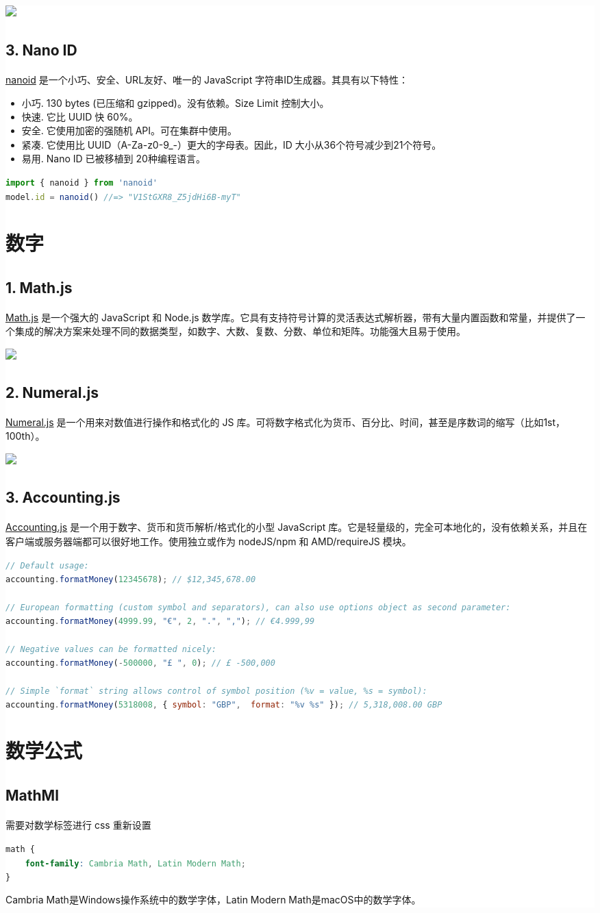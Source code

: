 ![](https://ant-blogs-img.oss-cn-beijing.aliyuncs.com/img/20221101100338.png)

## 3. Nano ID
[nanoid](https://github.com/ai/nanoid) 是一个小巧、安全、URL友好、唯一的 JavaScript 字符串ID生成器。其具有以下特性：

- 小巧. 130 bytes (已压缩和 gzipped)。没有依赖。Size Limit 控制大小。
- 快速. 它比 UUID 快 60%。
- 安全. 它使用加密的强随机 API。可在集群中使用。
- 紧凑. 它使用比 UUID（A-Za-z0-9_-）更大的字母表。因此，ID 大小从36个符号减少到21个符号。
- 易用. Nano ID 已被移植到 20种编程语言。

```js
import { nanoid } from 'nanoid'
model.id = nanoid() //=> "V1StGXR8_Z5jdHi6B-myT"
```

# 数字
## 1. Math.js
[Math.js](https://github.com/josdejong/mathjs) 是一个强大的 JavaScript 和 Node.js 数学库。它具有支持符号计算的灵活表达式解析器，带有大量内置函数和常量，并提供了一个集成的解决方案来处理不同的数据类型，如数字、大数、复数、分数、单位和矩阵。功能强大且易于使用。

![](https://ant-blogs-img.oss-cn-beijing.aliyuncs.com/img/20221101100641.png)

## 2. Numeral.js
[Numeral.js](https://github.com/adamwdraper/Numeral-js) 是一个用来对数值进行操作和格式化的 JS 库。可将数字格式化为货币、百分比、时间，甚至是序数词的缩写（比如1st，100th）。

![](https://ant-blogs-img.oss-cn-beijing.aliyuncs.com/img/20221101100756.png)

## 3. Accounting.js
[Accounting.js](https://github.com/openexchangerates/accounting.js) 是一个用于数字、货币和货币解析/格式化的小型 JavaScript 库。它是轻量级的，完全可本地化的，没有依赖关系，并且在客户端或服务器端都可以很好地工作。使用独立或作为 nodeJS/npm 和 AMD/requireJS 模块。

```js
// Default usage:
accounting.formatMoney(12345678); // $12,345,678.00

// European formatting (custom symbol and separators), can also use options object as second parameter:
accounting.formatMoney(4999.99, "€", 2, ".", ","); // €4.999,99

// Negative values can be formatted nicely:
accounting.formatMoney(-500000, "£ ", 0); // £ -500,000

// Simple `format` string allows control of symbol position (%v = value, %s = symbol):
accounting.formatMoney(5318008, { symbol: "GBP",  format: "%v %s" }); // 5,318,008.00 GBP
```

# 数学公式
## MathMl
需要对数学标签进行 css 重新设置
```css
math {
    font-family: Cambria Math, Latin Modern Math;
}
```
Cambria Math是Windows操作系统中的数学字体，Latin Modern Math是macOS中的数学字体。
